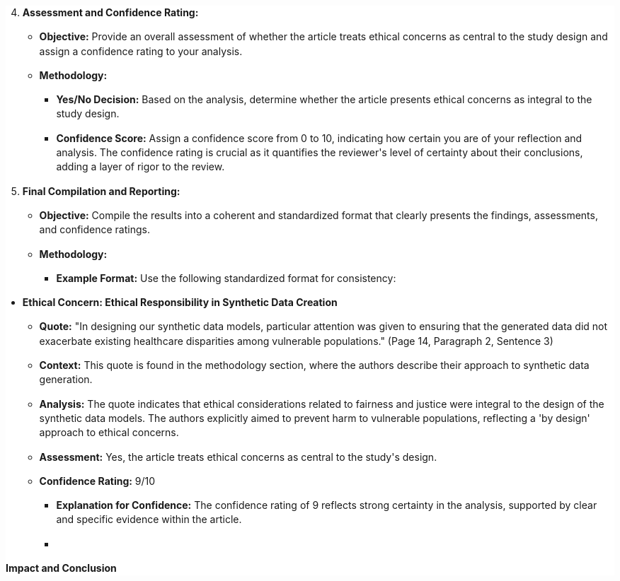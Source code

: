 4.  **Assessment and Confidence Rating:**

    -   **Objective:** Provide an overall assessment of whether the
        article treats ethical concerns as central to the study design
        and assign a confidence rating to your analysis.

    -   **Methodology:**

        -   **Yes/No Decision:** Based on the analysis, determine
            whether the article presents ethical concerns as integral to
            the study design.

        -   **Confidence Score:** Assign a confidence score from 0 to
            10, indicating how certain you are of your reflection and
            analysis. The confidence rating is crucial as it quantifies
            the reviewer's level of certainty about their conclusions,
            adding a layer of rigor to the review.

5.  **Final Compilation and Reporting:**

    -   **Objective:** Compile the results into a coherent and
        standardized format that clearly presents the findings,
        assessments, and confidence ratings.

    -   **Methodology:**

        -   **Example Format:** Use the following standardized format
            for consistency:

-   **Ethical Concern: Ethical Responsibility in Synthetic Data
    Creation**

    -   **Quote:** \"In designing our synthetic data models, particular
        attention was given to ensuring that the generated data did not
        exacerbate existing healthcare disparities among vulnerable
        populations.\" (Page 14, Paragraph 2, Sentence 3)

    -   **Context:** This quote is found in the methodology section,
        where the authors describe their approach to synthetic data
        generation.

    -   **Analysis:** The quote indicates that ethical considerations
        related to fairness and justice were integral to the design of
        the synthetic data models. The authors explicitly aimed to
        prevent harm to vulnerable populations, reflecting a \'by
        design\' approach to ethical concerns.

    -   **Assessment:** Yes, the article treats ethical concerns as
        central to the study's design.

    -   **Confidence Rating:** 9/10

        -   **Explanation for Confidence:** The confidence rating of 9
            reflects strong certainty in the analysis, supported by
            clear and specific evidence within the article.

        -   

**Impact and Conclusion**
